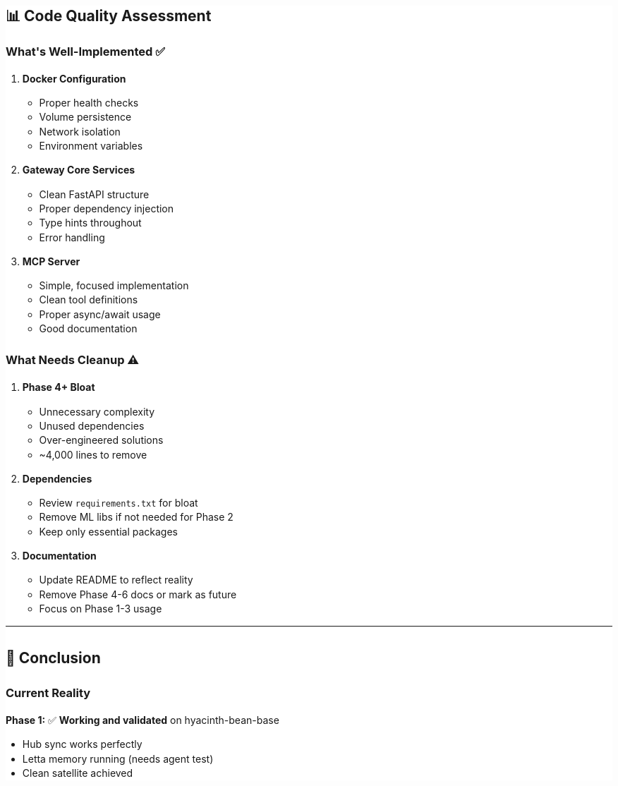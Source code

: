 
## 📊 Code Quality Assessment

### What's Well-Implemented ✅

1. **Docker Configuration**
   - Proper health checks
   - Volume persistence
   - Network isolation
   - Environment variables

2. **Gateway Core Services**
   - Clean FastAPI structure
   - Proper dependency injection
   - Type hints throughout
   - Error handling

3. **MCP Server**
   - Simple, focused implementation
   - Clean tool definitions
   - Proper async/await usage
   - Good documentation

### What Needs Cleanup ⚠️

1. **Phase 4+ Bloat**
   - Unnecessary complexity
   - Unused dependencies
   - Over-engineered solutions
   - ~4,000 lines to remove

2. **Dependencies**
   - Review `requirements.txt` for bloat
   - Remove ML libs if not needed for Phase 2
   - Keep only essential packages

3. **Documentation**
   - Update README to reflect reality
   - Remove Phase 4-6 docs or mark as future
   - Focus on Phase 1-3 usage

---

## 📌 Conclusion

### Current Reality

**Phase 1:** ✅ **Working and validated** on hyacinth-bean-base

- Hub sync works perfectly
- Letta memory running (needs agent test)
- Clean satellite achieved
